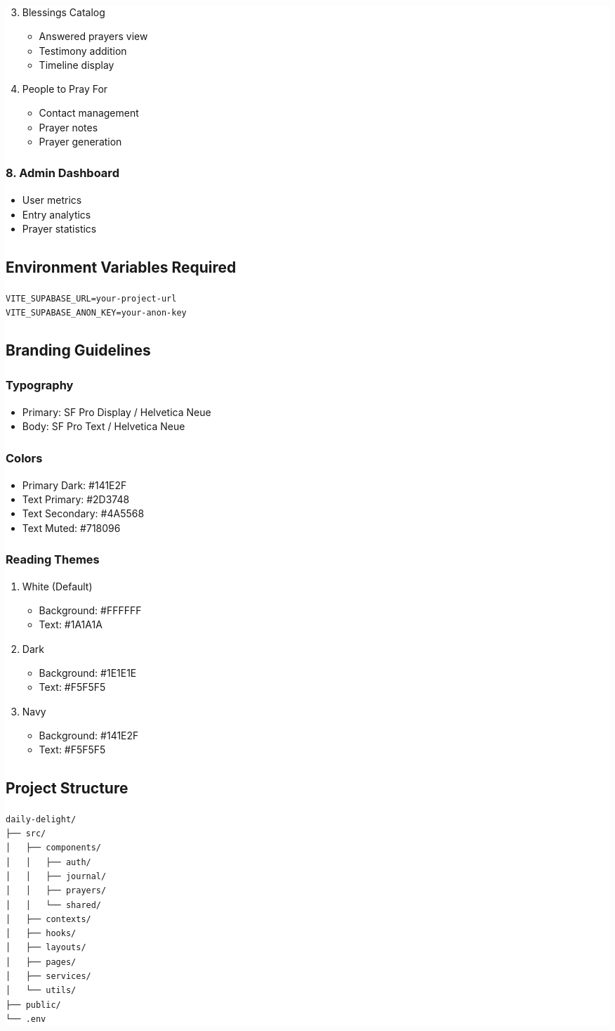 3. Blessings Catalog
   - Answered prayers view
   - Testimony addition
   - Timeline display

4. People to Pray For
   - Contact management
   - Prayer notes
   - Prayer generation

### 8. Admin Dashboard
- User metrics
- Entry analytics
- Prayer statistics

## Environment Variables Required
```env
VITE_SUPABASE_URL=your-project-url
VITE_SUPABASE_ANON_KEY=your-anon-key
```

## Branding Guidelines
### Typography
- Primary: SF Pro Display / Helvetica Neue
- Body: SF Pro Text / Helvetica Neue

### Colors
- Primary Dark: #141E2F
- Text Primary: #2D3748
- Text Secondary: #4A5568
- Text Muted: #718096

### Reading Themes
1. White (Default)
   - Background: #FFFFFF
   - Text: #1A1A1A

2. Dark
   - Background: #1E1E1E
   - Text: #F5F5F5

3. Navy
   - Background: #141E2F
   - Text: #F5F5F5

## Project Structure
```
daily-delight/
├── src/
│   ├── components/
│   │   ├── auth/
│   │   ├── journal/
│   │   ├── prayers/
│   │   └── shared/
│   ├── contexts/
│   ├── hooks/
│   ├── layouts/
│   ├── pages/
│   ├── services/
│   └── utils/
├── public/
└── .env
```